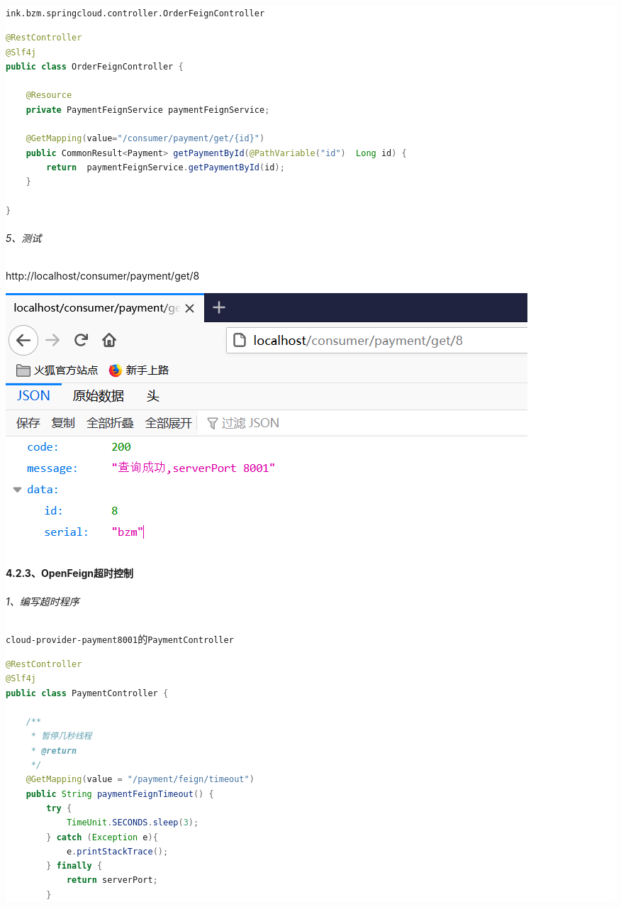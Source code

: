 `ink.bzm.springcloud.controller.OrderFeignController`

```java
@RestController
@Slf4j
public class OrderFeignController {

    @Resource
    private PaymentFeignService paymentFeignService;

    @GetMapping(value="/consumer/payment/get/{id}")
    public CommonResult<Payment> getPaymentById(@PathVariable("id")  Long id) {
        return  paymentFeignService.getPaymentById(id);
    }
    
}
```

###### 5、测试

http://localhost/consumer/payment/get/8

![image-20200817195616200](media/SpringCloud笔记.assets/image-20200817195616200.png)

#### 4.2.3、OpenFeign超时控制

###### 1、编写超时程序

`cloud-provider-payment8001`的`PaymentController`

```java
@RestController
@Slf4j
public class PaymentController {
    
    /**
     * 暂停几秒线程
     * @return
     */
    @GetMapping(value = "/payment/feign/timeout")
    public String paymentFeignTimeout() {
        try {
            TimeUnit.SECONDS.sleep(3);
        } catch (Exception e){
            e.printStackTrace();
        } finally {
            return serverPort;
        }
```